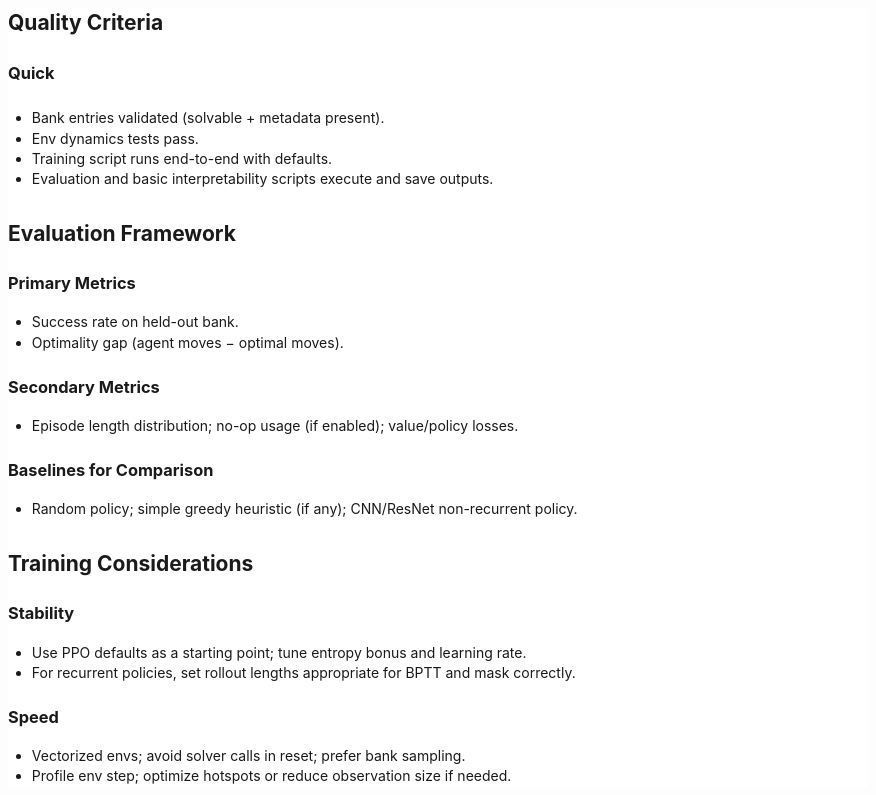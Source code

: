 ## Quality Criteria

### Quick 

### 
- Bank entries validated (solvable + metadata present).
- Env dynamics tests pass.
- Training script runs end-to-end with defaults.
- Evaluation and basic interpretability scripts execute and save outputs.
## Evaluation Framework

### Primary Metrics

- Success rate on held-out bank.
- Optimality gap (agent moves − optimal moves).

### Secondary Metrics

- Episode length distribution; no-op usage (if enabled); value/policy losses.

### Baselines for Comparison

- Random policy; simple greedy heuristic (if any); CNN/ResNet non-recurrent policy.


## Training Considerations

### Stability

- Use PPO defaults as a starting point; tune entropy bonus and learning rate.
- For recurrent policies, set rollout lengths appropriate for BPTT and mask correctly.

### Speed

- Vectorized envs; avoid solver calls in reset; prefer bank sampling.
- Profile env step; optimize hotspots or reduce observation size if needed.






